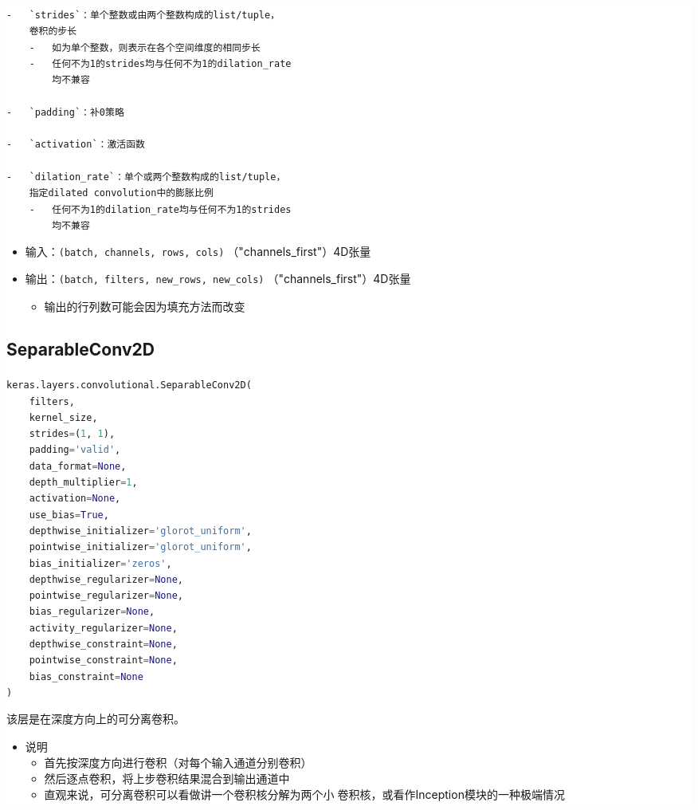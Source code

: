 	-	`strides`：单个整数或由两个整数构成的list/tuple，
		卷积的步长
		-	如为单个整数，则表示在各个空间维度的相同步长
		-	任何不为1的strides均与任何不为1的dilation_rate
			均不兼容

	-	`padding`：补0策略

	-	`activation`：激活函数

	-	`dilation_rate`：单个或两个整数构成的list/tuple，
		指定dilated convolution中的膨胀比例
		-	任何不为1的dilation_rate均与任何不为1的strides
			均不兼容

-	输入：`(batch, channels, rows, cols)`
	（"channels_first"）4D张量

-	输出：`(batch, filters, new_rows, new_cols)`
	（"channels_first"）4D张量

	-	输出的行列数可能会因为填充方法而改变

##	SeparableConv2D

```python
keras.layers.convolutional.SeparableConv2D(
	filters,
	kernel_size,
	strides=(1, 1),
	padding='valid',
	data_format=None,
	depth_multiplier=1,
	activation=None,
	use_bias=True,
	depthwise_initializer='glorot_uniform',
	pointwise_initializer='glorot_uniform',
	bias_initializer='zeros',
	depthwise_regularizer=None,
	pointwise_regularizer=None,
	bias_regularizer=None,
	activity_regularizer=None,
	depthwise_constraint=None,
	pointwise_constraint=None,
	bias_constraint=None
)
```

该层是在深度方向上的可分离卷积。

-	说明
	-	首先按深度方向进行卷积（对每个输入通道分别卷积）
	-	然后逐点卷积，将上步卷积结果混合到输出通道中
	-	直观来说，可分离卷积可以看做讲一个卷积核分解为两个小
		卷积核，或看作Inception模块的一种极端情况

